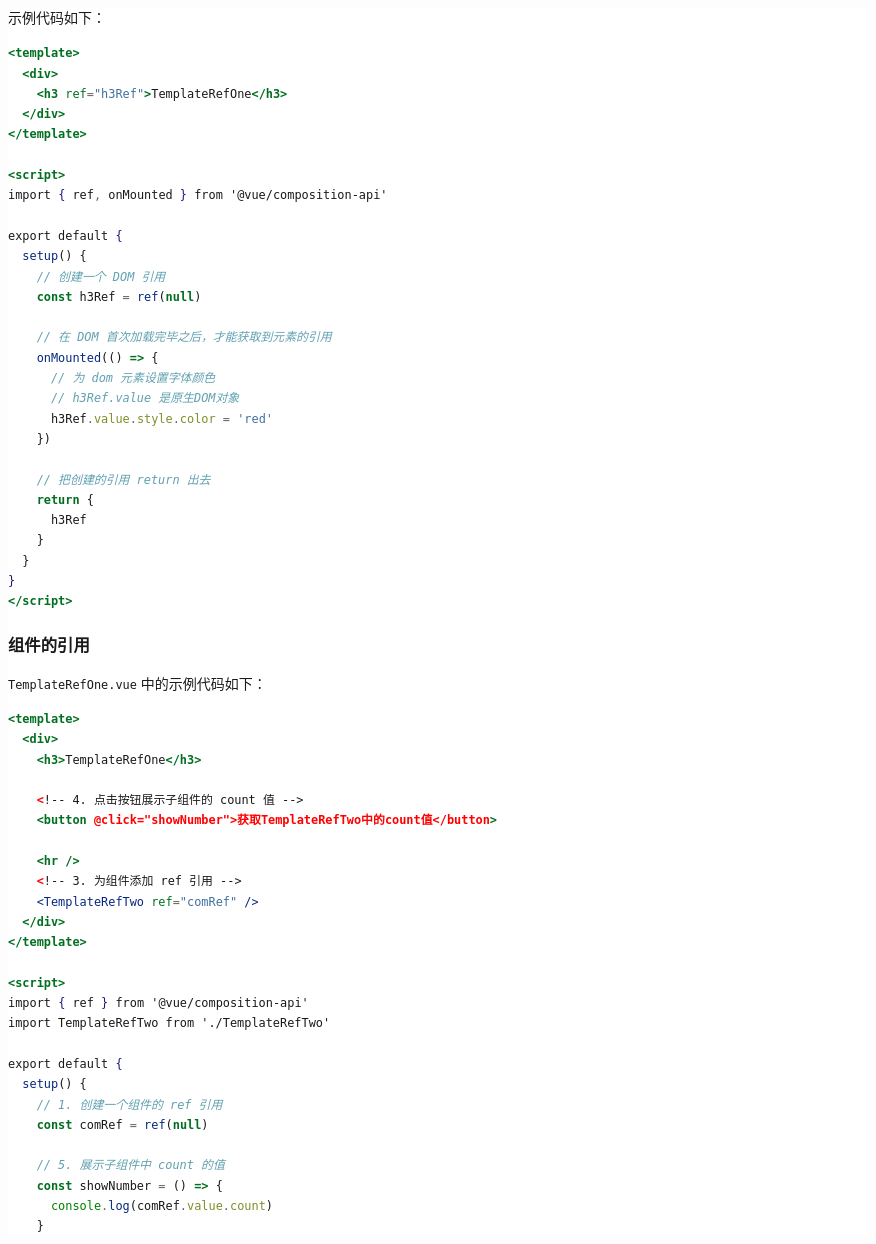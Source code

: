 示例代码如下：

```jsx
<template>
  <div>
    <h3 ref="h3Ref">TemplateRefOne</h3>
  </div>
</template>

<script>
import { ref, onMounted } from '@vue/composition-api'

export default {
  setup() {
    // 创建一个 DOM 引用
    const h3Ref = ref(null)

    // 在 DOM 首次加载完毕之后，才能获取到元素的引用
    onMounted(() => {
      // 为 dom 元素设置字体颜色
      // h3Ref.value 是原生DOM对象
      h3Ref.value.style.color = 'red'
    })

    // 把创建的引用 return 出去
    return {
      h3Ref
    }
  }
}
</script>
```

### 组件的引用

`TemplateRefOne.vue` 中的示例代码如下：

```jsx
<template>
  <div>
    <h3>TemplateRefOne</h3>

    <!-- 4. 点击按钮展示子组件的 count 值 -->
    <button @click="showNumber">获取TemplateRefTwo中的count值</button>

    <hr />
    <!-- 3. 为组件添加 ref 引用 -->
    <TemplateRefTwo ref="comRef" />
  </div>
</template>

<script>
import { ref } from '@vue/composition-api'
import TemplateRefTwo from './TemplateRefTwo'

export default {
  setup() {
    // 1. 创建一个组件的 ref 引用
    const comRef = ref(null)

    // 5. 展示子组件中 count 的值
    const showNumber = () => {
      console.log(comRef.value.count)
    }

```